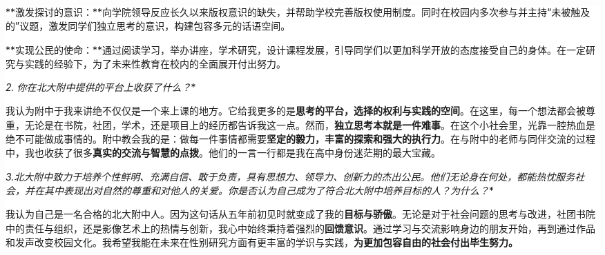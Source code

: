 **激发探讨的意识：**向学院领导反应长久以来版权意识的缺失，并帮助学校完善版权使用制度。同时在校园内多次参与并主持“未被触及的”议题，激发同学们独立思考的意识，构建包容多元的话语空间。

**实现公民的使命：**通过阅读学习，举办讲座，学术研究，设计课程发展，引导同学们以更加科学开放的态度接受自己的身体。在一定研究与实践的经验下，为了未来性教育在校内的全面展开付出努力。

*2. 你在北大附中提供的平台上收获了什么？** 

我认为附中于我来讲绝不仅仅是一个来上课的地方。它给我更多的是**思考的平台，选择的权利与实践的空间**。在这里，每一个想法都会被尊重，无论是在书院，社团，学术，还是项目上的经历都告诉我这一点。然而，**独立思考本就是一件难事**。在这个小社会里，光靠一腔热血是绝不可能做成事情的。附中教会我的是：做每一件事情都需要**坚定的毅力，丰富的探索和强大的执行力**。在与附中的老师与同伴交流的过程中，我也收获了很多**真实的交流与智慧的点拨**。他们的一言一行都是我在高中身份迷茫期的最大宝藏。

*3.北大附中致力于培养个性鲜明、充满自信、敢于负责，具有思想力、领导力、创新力的杰出公民。他们无论身在何处，都能热忱服务社会，并在其中表现出对自然的尊重和对他人的关爱。你是否认为自己成为了符合北大附中培养目标的人？为什么？**

我认为自己是一名合格的北大附中人。因为这句话从五年前初见时就变成了我的**目标与骄傲**。无论是对于社会问题的思考与改进，社团书院中的责任与组织，还是影像艺术上的热情与创新，我心中始终秉持着强烈的**回馈意识**。通过学习与交流影响身边的朋友开始，再到通过作品和发声改变校园文化。我希望我能在未来在性别研究方面有更丰富的学识与实践，**为更加包容自由的社会付出毕生努力。**